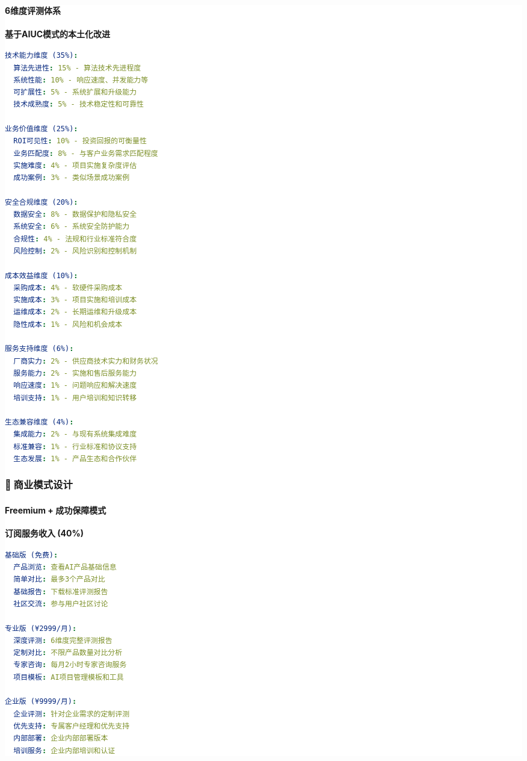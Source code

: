 #### 6维度评测体系

**基于AIUC模式的本土化改进**
```yaml
技术能力维度 (35%):
  算法先进性: 15% - 算法技术先进程度
  系统性能: 10% - 响应速度、并发能力等
  可扩展性: 5% - 系统扩展和升级能力
  技术成熟度: 5% - 技术稳定性和可靠性

业务价值维度 (25%):
  ROI可见性: 10% - 投资回报的可衡量性
  业务匹配度: 8% - 与客户业务需求匹配程度
  实施难度: 4% - 项目实施复杂度评估
  成功案例: 3% - 类似场景成功案例

安全合规维度 (20%):
  数据安全: 8% - 数据保护和隐私安全
  系统安全: 6% - 系统安全防护能力
  合规性: 4% - 法规和行业标准符合度
  风险控制: 2% - 风险识别和控制机制

成本效益维度 (10%):
  采购成本: 4% - 软硬件采购成本
  实施成本: 3% - 项目实施和培训成本
  运维成本: 2% - 长期运维和升级成本
  隐性成本: 1% - 风险和机会成本

服务支持维度 (6%):
  厂商实力: 2% - 供应商技术实力和财务状况
  服务能力: 2% - 实施和售后服务能力
  响应速度: 1% - 问题响应和解决速度
  培训支持: 1% - 用户培训和知识转移

生态兼容维度 (4%):
  集成能力: 2% - 与现有系统集成难度
  标准兼容: 1% - 行业标准和协议支持
  生态发展: 1% - 产品生态和合作伙伴
```

### 💼 商业模式设计

#### Freemium + 成功保障模式

**订阅服务收入 (40%)**
```yaml
基础版 (免费):
  产品浏览: 查看AI产品基础信息
  简单对比: 最多3个产品对比
  基础报告: 下载标准评测报告
  社区交流: 参与用户社区讨论

专业版 (¥2999/月):
  深度评测: 6维度完整评测报告
  定制对比: 不限产品数量对比分析
  专家咨询: 每月2小时专家咨询服务
  项目模板: AI项目管理模板和工具

企业版 (¥9999/月):
  企业评测: 针对企业需求的定制评测
  优先支持: 专属客户经理和优先支持
  内部部署: 企业内部部署版本
  培训服务: 企业内部培训和认证

```